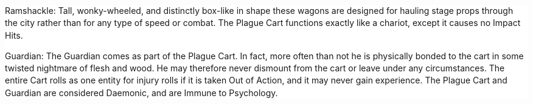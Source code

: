 Ramshackle: Tall, wonky-wheeled, and distinctly box-like in shape these
wagons are designed for hauling stage props through the city rather than
for any type of speed or combat. The Plague Cart functions exactly like a
chariot, except it causes no Impact Hits.

Guardian: The Guardian comes as part of the Plague Cart. In
fact, more often than not he is physically bonded to the cart in
some twisted nightmare of flesh and wood. He may therefore
never dismount from the cart or leave under any
circumstances. The entire Cart rolls as one entity for injury rolls if it
is taken Out of Action, and it may never gain experience.
The Plague Cart and Guardian are considered Daemonic, and are 
Immune to Psychology.

